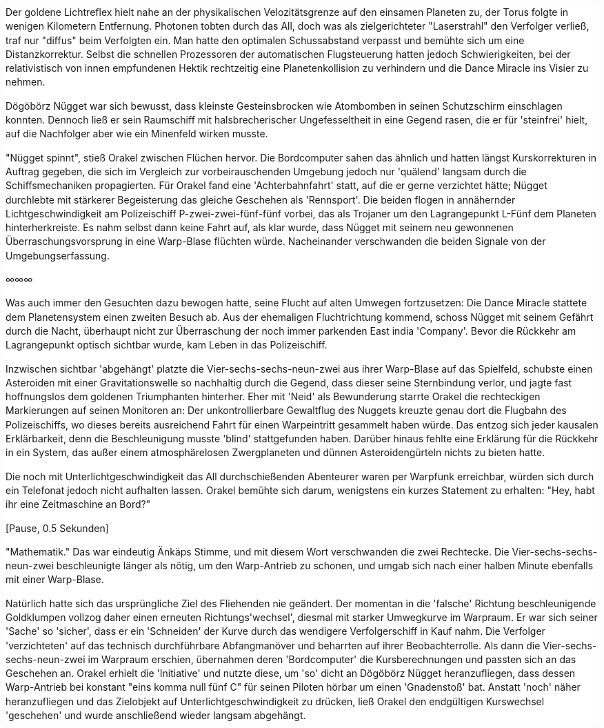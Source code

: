 Der goldene Lichtreflex hielt nahe an der physikalischen Velozitätsgrenze auf den einsamen Planeten zu, der Torus folgte in wenigen Kilometern Entfernung. Photonen tobten durch das All, doch was als zielgerichteter "Laserstrahl" den Verfolger verließ, traf nur "diffus" beim Verfolgten ein. Man hatte den optimalen Schussabstand verpasst und bemühte sich um eine Distanzkorrektur. Selbst die schnellen Prozessoren der automatischen Flugsteuerung hatten jedoch Schwierigkeiten, bei der relativistisch von innen empfundenen Hektik rechtzeitig eine Planetenkollision zu verhindern und die Dance Miracle ins Visier zu nehmen.

Dögöbörz Nügget war sich bewusst, dass kleinste Gesteinsbrocken wie Atombomben in seinen Schutzschirm einschlagen konnten. Dennoch ließ er sein Raumschiff mit halsbrecherischer Ungefesseltheit in eine Gegend rasen, die er für 'steinfrei' hielt, auf die Nachfolger aber wie ein Minenfeld wirken musste.

"Nügget spinnt", stieß Orakel zwischen Flüchen hervor. Die Bordcomputer sahen das ähnlich und hatten längst Kurskorrekturen in Auftrag gegeben, die sich im Vergleich zur vorbeirauschenden Umgebung jedoch nur 'quälend' langsam durch die Schiffsmechaniken propagierten. Für Orakel fand eine 'Achterbahnfahrt' statt, auf die er gerne verzichtet hätte; Nügget durchlebte mit stärkerer Begeisterung das gleiche Geschehen als 'Rennsport'. Die beiden flogen in annähernder Lichtgeschwindigkeit am Polizeischiff P-zwei-zwei-fünf-fünf vorbei, das als Trojaner um den Lagrangepunkt L-Fünf dem Planeten hinterherkreiste. Es nahm selbst dann keine Fahrt auf, als klar wurde, dass Nügget mit seinem neu gewonnenen Überraschungsvorsprung in eine Warp-Blase flüchten würde. Nacheinander verschwanden die beiden Signale von der Umgebungserfassung.

∞∞∞

Was auch immer den Gesuchten dazu bewogen hatte, seine Flucht auf alten Umwegen fortzusetzen: Die Dance Miracle stattete dem Planetensystem einen zweiten Besuch ab. Aus der ehemaligen Fluchtrichtung kommend, schoss Nügget mit seinem Gefährt durch die Nacht, überhaupt nicht zur Überraschung der noch immer parkenden East india 'Company'. Bevor die Rückkehr am Lagrangepunkt optisch sichtbar wurde, kam Leben in das Polizeischiff.

Inzwischen sichtbar 'abgehängt' platzte die Vier-sechs-sechs-neun-zwei aus ihrer Warp-Blase auf das Spielfeld, schubste einen Asteroiden mit einer Gravitationswelle so nachhaltig durch die Gegend, dass dieser seine Sternbindung verlor, und jagte fast hoffnungslos dem goldenen Triumphanten hinterher. Eher mit 'Neid' als Bewunderung starrte Orakel die rechteckigen Markierungen auf seinen Monitoren an: Der unkontrollierbare Gewaltflug des Nuggets kreuzte genau dort die Flugbahn des Polizeischiffs, wo dieses bereits ausreichend Fahrt für einen Warpeintritt gesammelt haben würde. Das entzog sich jeder kausalen Erklärbarkeit, denn die Beschleunigung musste 'blind' stattgefunden haben. Darüber hinaus fehlte eine Erklärung für die Rückkehr in ein System, das außer einem atmosphärelosen Zwergplaneten und dünnen Asteroidengürteln nichts zu bieten hatte.

Die noch mit Unterlichtgeschwindigkeit das All durchschießenden Abenteurer waren per Warpfunk erreichbar, würden sich durch ein Telefonat jedoch nicht aufhalten lassen. Orakel bemühte sich darum, wenigstens ein kurzes Statement zu erhalten: "Hey, habt ihr eine Zeitmaschine an Bord?"

\[Pause, 0.5 Sekunden\]

"Mathematik." Das war eindeutig Änkäps Stimme, und mit diesem Wort verschwanden die zwei Rechtecke. Die Vier-sechs-sechs-neun-zwei beschleunigte länger als nötig, um den Warp-Antrieb zu schonen, und umgab sich nach einer halben Minute ebenfalls mit einer Warp-Blase.

Natürlich hatte sich das ursprüngliche Ziel des Fliehenden nie geändert. Der momentan in die 'falsche' Richtung beschleunigende Goldklumpen vollzog daher einen erneuten Richtungs'wechsel', diesmal mit starker Umwegkurve im Warpraum. Er war sich seiner 'Sache' so 'sicher', dass er ein 'Schneiden' der Kurve durch das wendigere Verfolgerschiff in Kauf nahm. Die Verfolger 'verzichteten' auf das technisch durchführbare Abfangmanöver und beharrten auf ihrer Beobachterrolle. Als dann die Vier-sechs-sechs-neun-zwei im Warpraum erschien, übernahmen deren 'Bordcomputer' die Kursberechnungen und passten sich an das Geschehen an. Orakel erhielt die 'Initiative' und nutzte diese, um 'so' dicht an Dögöbörz Nügget heranzufliegen, dass dessen Warp-Antrieb bei konstant "eins komma null fünf C" für seinen Piloten hörbar um einen 'Gnadenstoß' bat. Anstatt 'noch' näher heranzufliegen und das Zielobjekt auf Unterlichtgeschwindigkeit zu drücken, ließ Orakel den endgültigen Kurswechsel 'geschehen' und wurde anschließend wieder langsam abgehängt.
